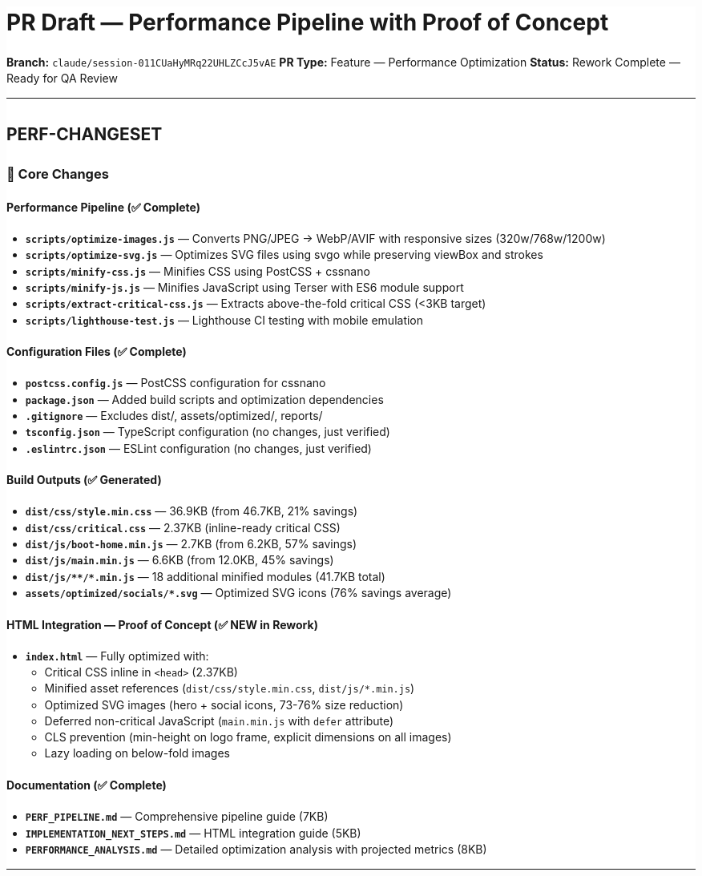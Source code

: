 # PR Draft — Performance Pipeline with Proof of Concept

**Branch:** `claude/session-011CUaHyMRq22UHLZCcJ5vAE`
**PR Type:** Feature — Performance Optimization
**Status:** Rework Complete — Ready for QA Review

---

## PERF-CHANGESET

### 🎯 Core Changes

#### Performance Pipeline (✅ Complete)
- **`scripts/optimize-images.js`** — Converts PNG/JPEG → WebP/AVIF with responsive sizes (320w/768w/1200w)
- **`scripts/optimize-svg.js`** — Optimizes SVG files using svgo while preserving viewBox and strokes
- **`scripts/minify-css.js`** — Minifies CSS using PostCSS + cssnano
- **`scripts/minify-js.js`** — Minifies JavaScript using Terser with ES6 module support
- **`scripts/extract-critical-css.js`** — Extracts above-the-fold critical CSS (<3KB target)
- **`scripts/lighthouse-test.js`** — Lighthouse CI testing with mobile emulation

#### Configuration Files (✅ Complete)
- **`postcss.config.js`** — PostCSS configuration for cssnano
- **`package.json`** — Added build scripts and optimization dependencies
- **`.gitignore`** — Excludes dist/, assets/optimized/, reports/
- **`tsconfig.json`** — TypeScript configuration (no changes, just verified)
- **`.eslintrc.json`** — ESLint configuration (no changes, just verified)

#### Build Outputs (✅ Generated)
- **`dist/css/style.min.css`** — 36.9KB (from 46.7KB, 21% savings)
- **`dist/css/critical.css`** — 2.37KB (inline-ready critical CSS)
- **`dist/js/boot-home.min.js`** — 2.7KB (from 6.2KB, 57% savings)
- **`dist/js/main.min.js`** — 6.6KB (from 12.0KB, 45% savings)
- **`dist/js/**/*.min.js`** — 18 additional minified modules (41.7KB total)
- **`assets/optimized/socials/*.svg`** — Optimized SVG icons (76% savings average)

#### HTML Integration — Proof of Concept (✅ NEW in Rework)
- **`index.html`** — Fully optimized with:
  - Critical CSS inline in `<head>` (2.37KB)
  - Minified asset references (`dist/css/style.min.css`, `dist/js/*.min.js`)
  - Optimized SVG images (hero + social icons, 73-76% size reduction)
  - Deferred non-critical JavaScript (`main.min.js` with `defer` attribute)
  - CLS prevention (min-height on logo frame, explicit dimensions on all images)
  - Lazy loading on below-fold images

#### Documentation (✅ Complete)
- **`PERF_PIPELINE.md`** — Comprehensive pipeline guide (7KB)
- **`IMPLEMENTATION_NEXT_STEPS.md`** — HTML integration guide (5KB)
- **`PERFORMANCE_ANALYSIS.md`** — Detailed optimization analysis with projected metrics (8KB)

---